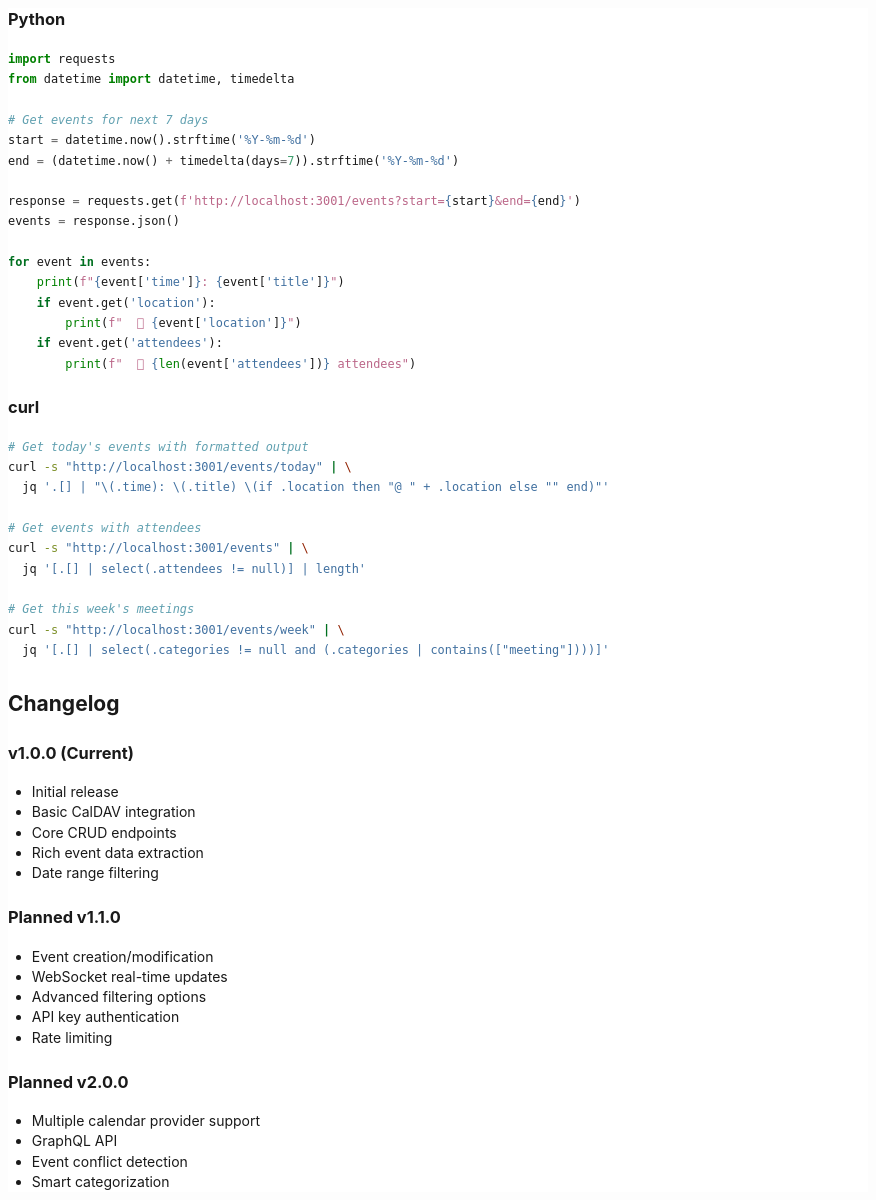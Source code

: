 ### Python
```python
import requests
from datetime import datetime, timedelta

# Get events for next 7 days
start = datetime.now().strftime('%Y-%m-%d')
end = (datetime.now() + timedelta(days=7)).strftime('%Y-%m-%d')

response = requests.get(f'http://localhost:3001/events?start={start}&end={end}')
events = response.json()

for event in events:
    print(f"{event['time']}: {event['title']}")
    if event.get('location'):
        print(f"  📍 {event['location']}")
    if event.get('attendees'):
        print(f"  👥 {len(event['attendees'])} attendees")
```

### curl
```bash
# Get today's events with formatted output
curl -s "http://localhost:3001/events/today" | \
  jq '.[] | "\(.time): \(.title) \(if .location then "@ " + .location else "" end)"'

# Get events with attendees
curl -s "http://localhost:3001/events" | \
  jq '[.[] | select(.attendees != null)] | length'

# Get this week's meetings
curl -s "http://localhost:3001/events/week" | \
  jq '[.[] | select(.categories != null and (.categories | contains(["meeting"])))]'
```

## Changelog

### v1.0.0 (Current)
- Initial release
- Basic CalDAV integration
- Core CRUD endpoints
- Rich event data extraction
- Date range filtering

### Planned v1.1.0
- Event creation/modification
- WebSocket real-time updates
- Advanced filtering options
- API key authentication
- Rate limiting

### Planned v2.0.0
- Multiple calendar provider support
- GraphQL API
- Event conflict detection
- Smart categorization